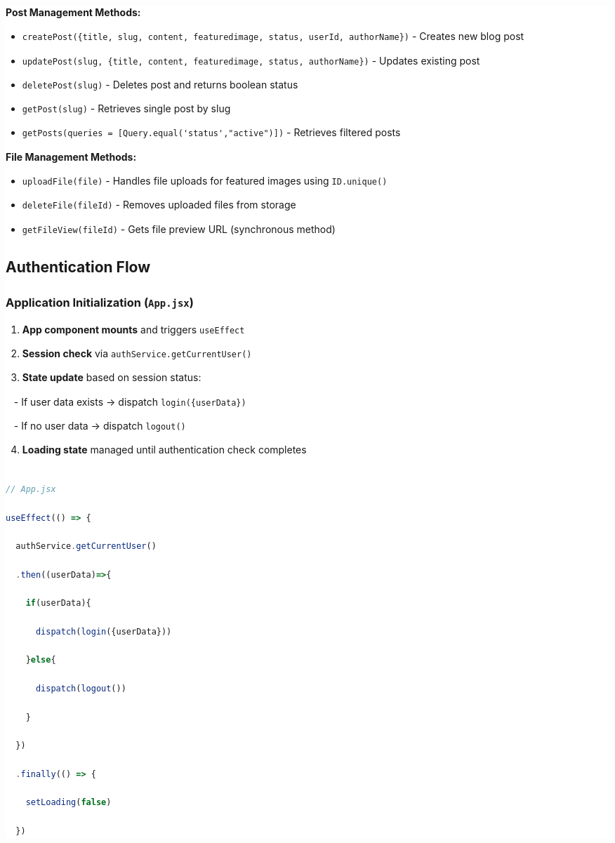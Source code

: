   

**Post Management Methods:**

- `createPost({title, slug, content, featuredimage, status, userId, authorName})` - Creates new blog post

- `updatePost(slug, {title, content, featuredimage, status, authorName})` - Updates existing post

- `deletePost(slug)` - Deletes post and returns boolean status

- `getPost(slug)` - Retrieves single post by slug

- `getPosts(queries = [Query.equal('status',"active")])` - Retrieves filtered posts

  

**File Management Methods:**

- `uploadFile(file)` - Handles file uploads for featured images using `ID.unique()`

- `deleteFile(fileId)` - Removes uploaded files from storage

- `getFileView(fileId)` - Gets file preview URL (synchronous method)

  

## Authentication Flow

  

### Application Initialization (`App.jsx`)

1. **App component mounts** and triggers `useEffect`

2. **Session check** via `authService.getCurrentUser()`

3. **State update** based on session status:

   - If user data exists → dispatch `login({userData})`

   - If no user data → dispatch `logout()`

4. **Loading state** managed until authentication check completes

  

```javascript

// App.jsx

useEffect(() => {

  authService.getCurrentUser()

  .then((userData)=>{

    if(userData){

      dispatch(login({userData}))

    }else{

      dispatch(logout())

    }

  })

  .finally(() => {

    setLoading(false)

  })

```